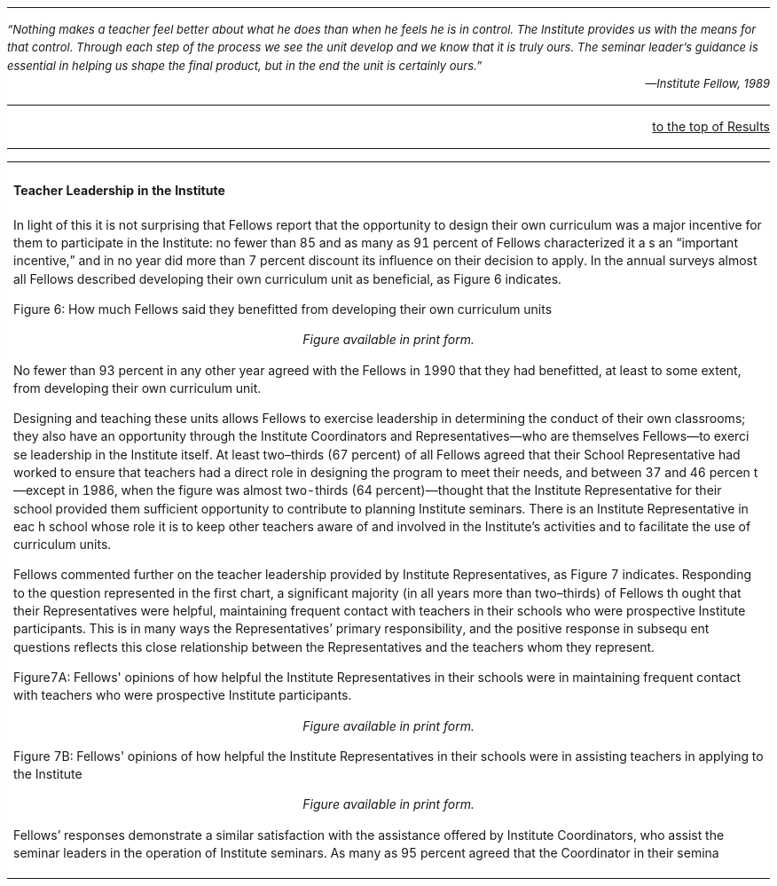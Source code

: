 <td>
<hr/><i><font size="-1">“Nothing makes a teacher feel better about what he does than when he feels he is in control. The Institute provides us with the means for that control. Through each step of the process we see the unit develop and we know that it
is truly ours.  The seminar leader’s guidance is essential in helping us shape the final product, but in the end the unit is certainly ours.”
<br/></font></i><div align="RIGHT"><i><font size="-1">—Institute Fellow, 1989</font></i>
<hr/>
</div></td>
</tr>
</tbody></table>
<div align="right"><a href="#top">to the top of Results</a></div>
<hr/>
<table cellpadding="2">
<tbody><tr>
<td width="85%"><p><a name="p/"></a><b></b></p><h4><b>Teacher Leadership in the Institute</b></h4>
<p>In light of this it is not surprising that Fellows report that the opportunity to design their own curriculum was a major incentive for them to participate in the Institute: no fewer than 85 and as many as 91 percent of Fellows characterized it a
s an “important incentive,” and in no year did more than 7 percent discount its influence on their decision to apply.  In the annual surveys almost all Fellows described developing their own curriculum unit as beneficial, as Figure 6 indicates.
</p>
<p>Figure 6: How much Fellows said they benefitted from developing their own curriculum units
</p>
<p><i></i></p><center><i>Figure available in print form.
</i></center>
<p>No fewer than 93 percent in any other year agreed with the Fellows in 1990 that they had benefitted, at least to some extent, from developing their own curriculum unit.
</p>
<p>Designing and teaching these units allows Fellows to exercise leadership in determining the conduct of their own classrooms; they also have an opportunity through the Institute Coordinators and Representatives—who are themselves Fellows—to exerci
se leadership in the Institute itself.  At least two–thirds (67 percent) of all Fellows agreed that their School Representative had worked to ensure that teachers had a direct role in designing the program to meet their needs, and between 37 and 46 percen
t—except in 1986, when the figure was almost two-thirds (64 percent)—thought that the Institute Representative for their school provided them sufficient opportunity to contribute to planning Institute seminars.  There is an Institute Representative in eac
h school whose role it is to keep other teachers aware of and involved in the Institute’s activities and to facilitate the use of curriculum units. 
</p>
<p>Fellows commented further on the teacher leadership provided by Institute Representatives, as Figure 7 indicates.  Responding to the question represented in the first chart, a significant majority (in all years more than two–thirds) of Fellows th
ought that their Representatives were helpful, maintaining frequent contact with teachers in their schools who were prospective Institute participants.  This is in many ways the Representatives’ primary responsibility, and the positive response in subsequ
ent questions reflects this close relationship between the Representatives and the teachers whom they represent.
</p>
<p>Figure7A: Fellows' opinions of how helpful the Institute Representatives in their schools were in maintaining frequent contact with teachers who were prospective Institute participants.
</p>
<p><i></i></p><center><i>Figure available in print form.
</i></center>
<p>Figure 7B: Fellows' opinions of how helpful the Institute Representatives in their schools were in assisting teachers in applying to the Institute
</p>
<p><i></i></p><center><i>Figure available in print form.
</i></center>
<p>Fellows’ responses demonstrate a similar satisfaction with the assistance offered by Institute Coordinators, who assist the seminar leaders in the operation of Institute seminars.  As many as 95 percent agreed that the Coordinator in their semina